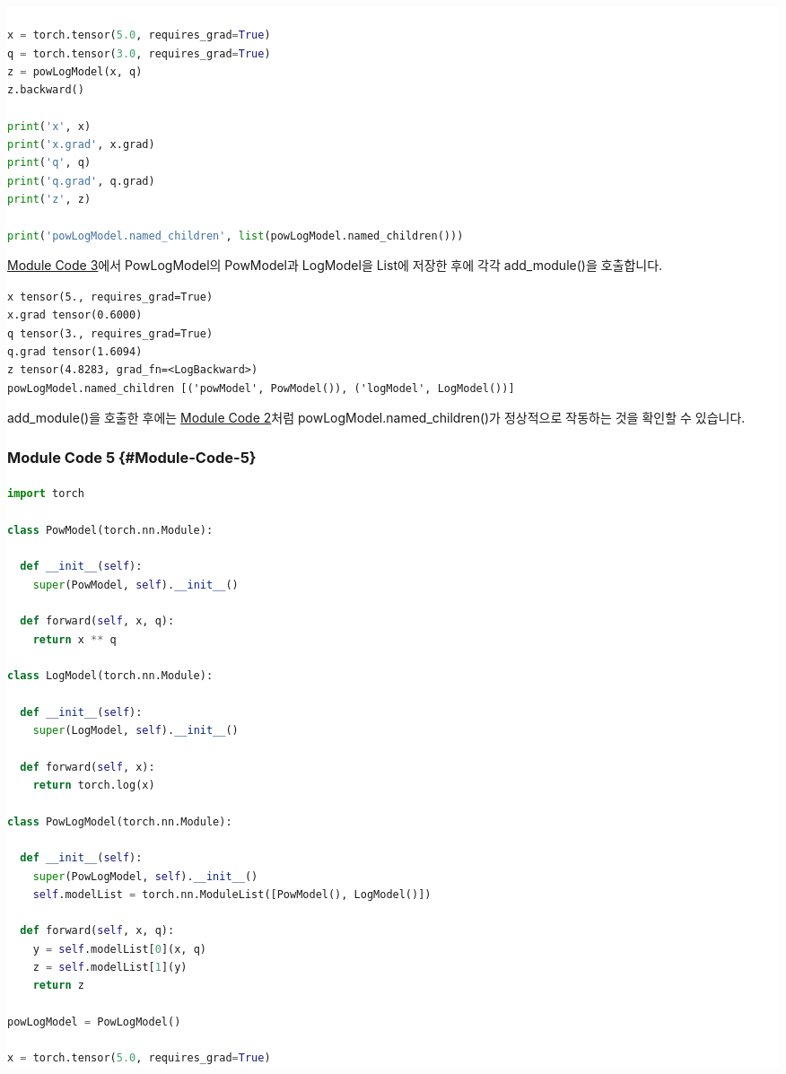 ```python

x = torch.tensor(5.0, requires_grad=True)
q = torch.tensor(3.0, requires_grad=True)
z = powLogModel(x, q)
z.backward()

print('x', x)
print('x.grad', x.grad)
print('q', q)
print('q.grad', q.grad)
print('z', z)

print('powLogModel.named_children', list(powLogModel.named_children()))
```

[Module Code 3](#Module-Code-3)에서 PowLogModel의 PowModel과 LogModel을 List에 저장한 후에 각각 add_module()을 호출합니다.

```
x tensor(5., requires_grad=True)
x.grad tensor(0.6000)
q tensor(3., requires_grad=True)
q.grad tensor(1.6094)
z tensor(4.8283, grad_fn=<LogBackward>)
powLogModel.named_children [('powModel', PowModel()), ('logModel', LogModel())]
```

add_module()을 호출한 후에는 [Module Code 2](#Module-Code-2)처럼 powLogModel.named_children()가 정상적으로 작동하는 것을 확인할 수 있습니다.

### Module Code 5 {#Module-Code-5}

```python
import torch

class PowModel(torch.nn.Module):

  def __init__(self):
    super(PowModel, self).__init__()

  def forward(self, x, q):
    return x ** q

class LogModel(torch.nn.Module):

  def __init__(self):
    super(LogModel, self).__init__()

  def forward(self, x):
    return torch.log(x)

class PowLogModel(torch.nn.Module):

  def __init__(self):
    super(PowLogModel, self).__init__()
    self.modelList = torch.nn.ModuleList([PowModel(), LogModel()])

  def forward(self, x, q):
    y = self.modelList[0](x, q)
    z = self.modelList[1](y)
    return z

powLogModel = PowLogModel()

x = torch.tensor(5.0, requires_grad=True)
```